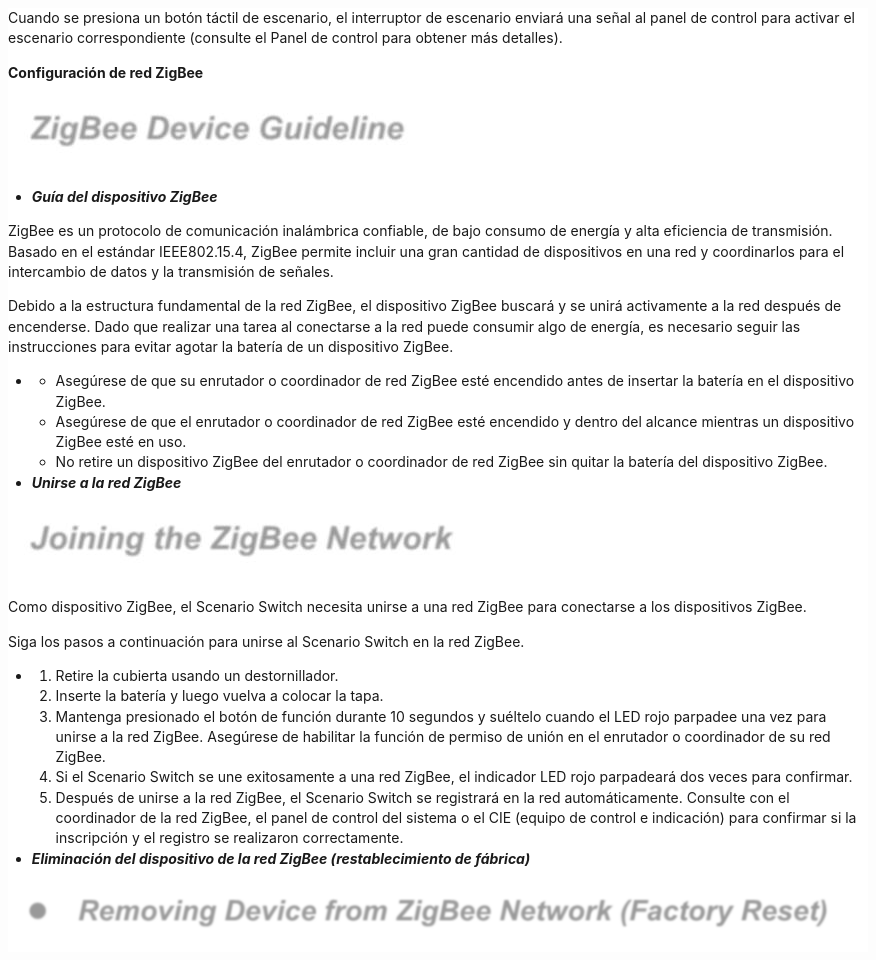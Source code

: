 Cuando se presiona un botón táctil de escenario, el interruptor de escenario enviará una señal al panel de control para activar el escenario correspondiente (consulte el Panel de control para obtener más detalles).

**Configuración de red ZigBee**

![](<.gitbook/assets/4 (51).jpeg>)

-   _**Guía del dispositivo ZigBee**_

ZigBee es un protocolo de comunicación inalámbrica confiable, de bajo consumo de energía y alta eficiencia de transmisión. Basado en el estándar IEEE802.15.4, ZigBee permite incluir una gran cantidad de dispositivos en una red y coordinarlos para el intercambio de datos y la transmisión de señales.

Debido a la estructura fundamental de la red ZigBee, el dispositivo ZigBee buscará y se unirá activamente a la red después de encenderse. Dado que realizar una tarea al conectarse a la red puede consumir algo de energía, es necesario seguir las instrucciones para evitar agotar la batería de un dispositivo ZigBee.

-   -   Asegúrese de que su enrutador o coordinador de red ZigBee esté encendido antes de insertar la batería en el dispositivo ZigBee.
    -   Asegúrese de que el enrutador o coordinador de red ZigBee esté encendido y dentro del alcance mientras un dispositivo ZigBee esté en uso.
    -   No retire un dispositivo ZigBee del enrutador o coordinador de red ZigBee sin quitar la batería del dispositivo ZigBee.
-   _**Unirse a la red ZigBee**_

![](<.gitbook/assets/5 (33).jpeg>)

Como dispositivo ZigBee, el Scenario Switch necesita unirse a una red ZigBee para conectarse a los dispositivos ZigBee.

Siga los pasos a continuación para unirse al Scenario Switch en la red ZigBee.

-   1.  Retire la cubierta usando un destornillador.
    2.  Inserte la batería y luego vuelva a colocar la tapa.
    3.  Mantenga presionado el botón de función durante 10 segundos y suéltelo cuando el LED rojo parpadee una vez para unirse a la red ZigBee. Asegúrese de habilitar la función de permiso de unión en el enrutador o coordinador de su red ZigBee.
    4.  Si el Scenario Switch se une exitosamente a una red ZigBee, el indicador LED rojo parpadeará dos veces para confirmar.
    5.  Después de unirse a la red ZigBee, el Scenario Switch se registrará en la red automáticamente. Consulte con el coordinador de la red ZigBee, el panel de control del sistema o el CIE (equipo de control e indicación) para confirmar si la inscripción y el registro se realizaron correctamente.
-   _**Eliminación del dispositivo de la red ZigBee (restablecimiento de fábrica)**_

![](<.gitbook/assets/6 (43).png>)

